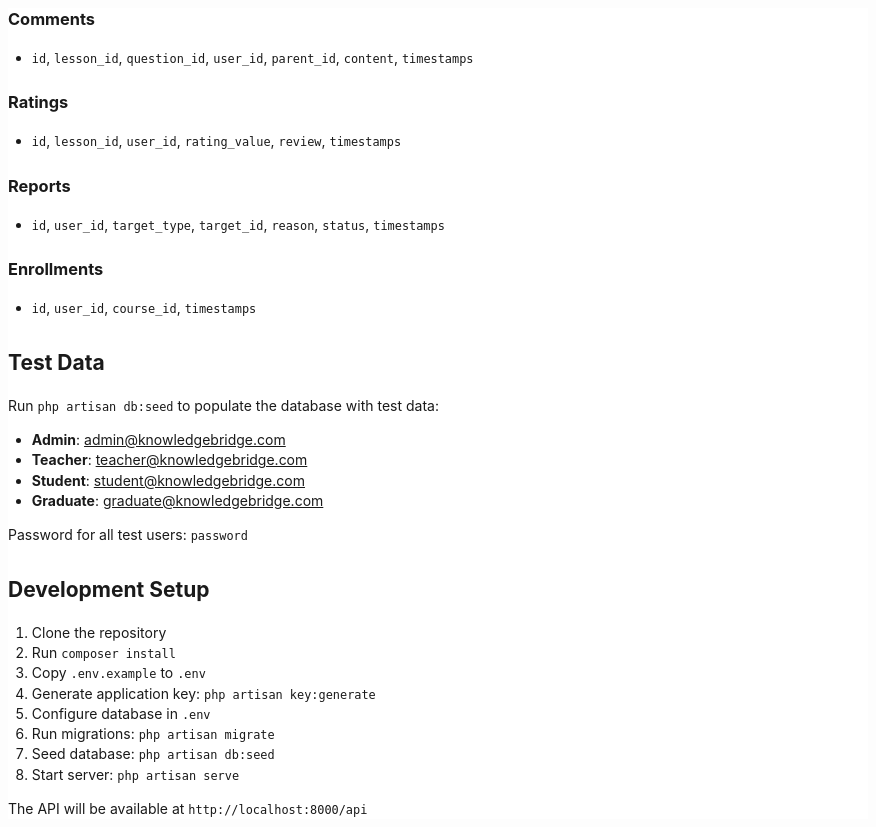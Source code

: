 ### Comments
- `id`, `lesson_id`, `question_id`, `user_id`, `parent_id`, `content`, `timestamps`

### Ratings
- `id`, `lesson_id`, `user_id`, `rating_value`, `review`, `timestamps`

### Reports
- `id`, `user_id`, `target_type`, `target_id`, `reason`, `status`, `timestamps`

### Enrollments
- `id`, `user_id`, `course_id`, `timestamps`

## Test Data

Run `php artisan db:seed` to populate the database with test data:

- **Admin**: admin@knowledgebridge.com
- **Teacher**: teacher@knowledgebridge.com
- **Student**: student@knowledgebridge.com
- **Graduate**: graduate@knowledgebridge.com

Password for all test users: `password`

## Development Setup

1. Clone the repository
2. Run `composer install`
3. Copy `.env.example` to `.env`
4. Generate application key: `php artisan key:generate`
5. Configure database in `.env`
6. Run migrations: `php artisan migrate`
7. Seed database: `php artisan db:seed`
8. Start server: `php artisan serve`

The API will be available at `http://localhost:8000/api`
